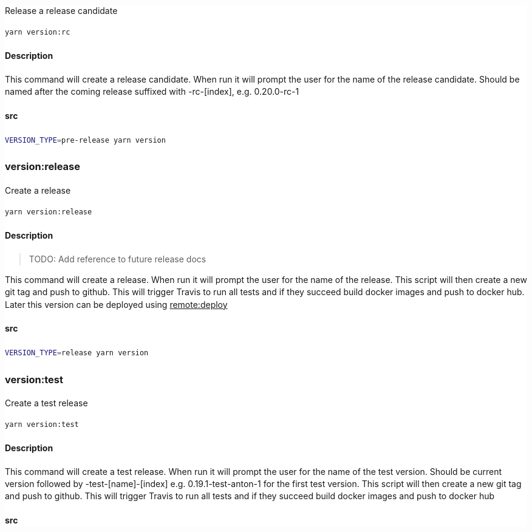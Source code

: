 Release a release candidate

`yarn version:rc`

#### Description

This command will create a release candidate. When run it will prompt the user
for the name of the release candidate. Should be named after the coming release
suffixed with -rc-[index], e.g. 0.20.0-rc-1

#### src

```bash
VERSION_TYPE=pre-release yarn version
```

<a name="version-release" />

### version:release

Create a release

`yarn version:release`

#### Description

> TODO: Add reference to future release docs

This command will create a release. When run it will prompt the user for the
name of the release. This script will then create a new git tag and push to
github. This will trigger Travis to run all tests and if they succeed build
docker images and push to docker hub. Later this version can be deployed using
[remote:deploy](#remote:deploy)

#### src

```bash
VERSION_TYPE=release yarn version
```

<a name="version-test" />

### version:test

Create a test release

`yarn version:test`

#### Description

This command will create a test release. When run it will prompt the user for
the name of the test version. Should be current version followed by
-test-[name]-[index] e.g. 0.19.1-test-anton-1 for the first test version. This
script will then create a new git tag and push to github. This will trigger
Travis to run all tests and if they succeed build docker images and push to
docker hub

#### src
